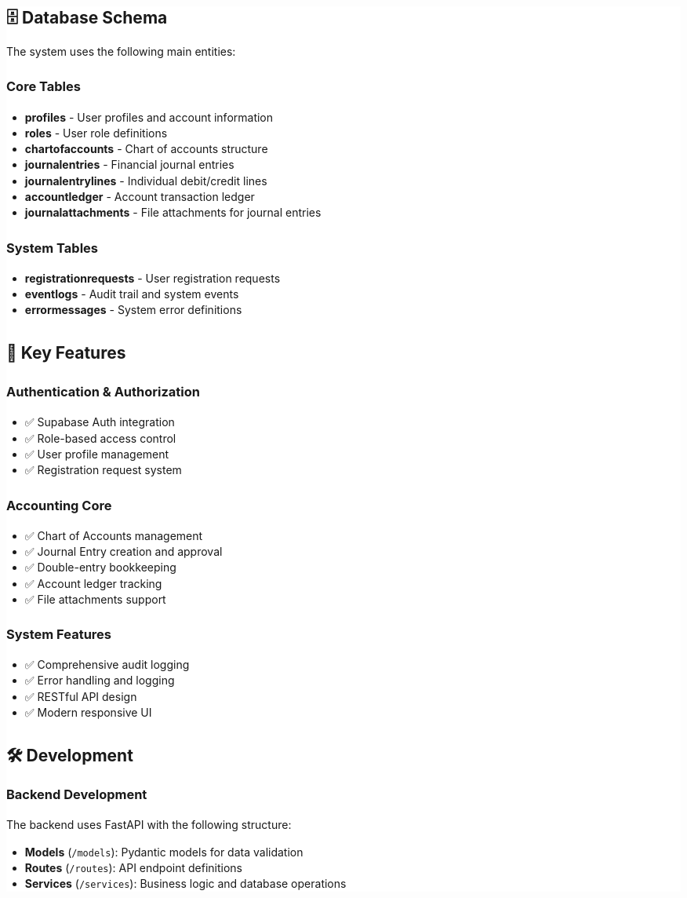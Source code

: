 ## 🗄️ Database Schema

The system uses the following main entities:

### Core Tables

- **profiles** - User profiles and account information
- **roles** - User role definitions
- **chartofaccounts** - Chart of accounts structure
- **journalentries** - Financial journal entries
- **journalentrylines** - Individual debit/credit lines
- **accountledger** - Account transaction ledger
- **journalattachments** - File attachments for journal entries

### System Tables

- **registrationrequests** - User registration requests
- **eventlogs** - Audit trail and system events
- **errormessages** - System error definitions

## 🔑 Key Features

### Authentication & Authorization
- ✅ Supabase Auth integration
- ✅ Role-based access control
- ✅ User profile management
- ✅ Registration request system

### Accounting Core
- ✅ Chart of Accounts management
- ✅ Journal Entry creation and approval
- ✅ Double-entry bookkeeping
- ✅ Account ledger tracking
- ✅ File attachments support

### System Features
- ✅ Comprehensive audit logging
- ✅ Error handling and logging
- ✅ RESTful API design
- ✅ Modern responsive UI

## 🛠️ Development

### Backend Development

The backend uses FastAPI with the following structure:

- **Models** (`/models`): Pydantic models for data validation
- **Routes** (`/routes`): API endpoint definitions
- **Services** (`/services`): Business logic and database operations
